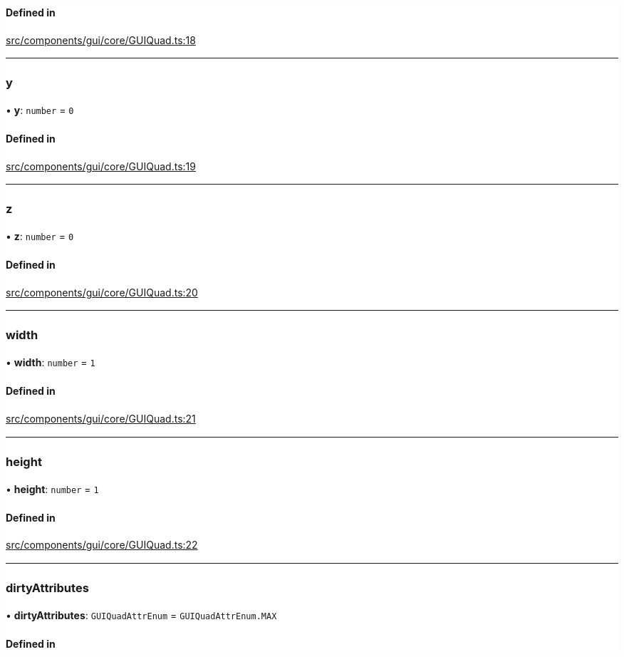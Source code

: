#### Defined in

[src/components/gui/core/GUIQuad.ts:18](https://github.com/Orillusion/orillusion/blob/main/src/components/gui/core/GUIQuad.ts#L18)

___

### y

• **y**: `number` = `0`

#### Defined in

[src/components/gui/core/GUIQuad.ts:19](https://github.com/Orillusion/orillusion/blob/main/src/components/gui/core/GUIQuad.ts#L19)

___

### z

• **z**: `number` = `0`

#### Defined in

[src/components/gui/core/GUIQuad.ts:20](https://github.com/Orillusion/orillusion/blob/main/src/components/gui/core/GUIQuad.ts#L20)

___

### width

• **width**: `number` = `1`

#### Defined in

[src/components/gui/core/GUIQuad.ts:21](https://github.com/Orillusion/orillusion/blob/main/src/components/gui/core/GUIQuad.ts#L21)

___

### height

• **height**: `number` = `1`

#### Defined in

[src/components/gui/core/GUIQuad.ts:22](https://github.com/Orillusion/orillusion/blob/main/src/components/gui/core/GUIQuad.ts#L22)

___

### dirtyAttributes

• **dirtyAttributes**: `GUIQuadAttrEnum` = `GUIQuadAttrEnum.MAX`

#### Defined in
